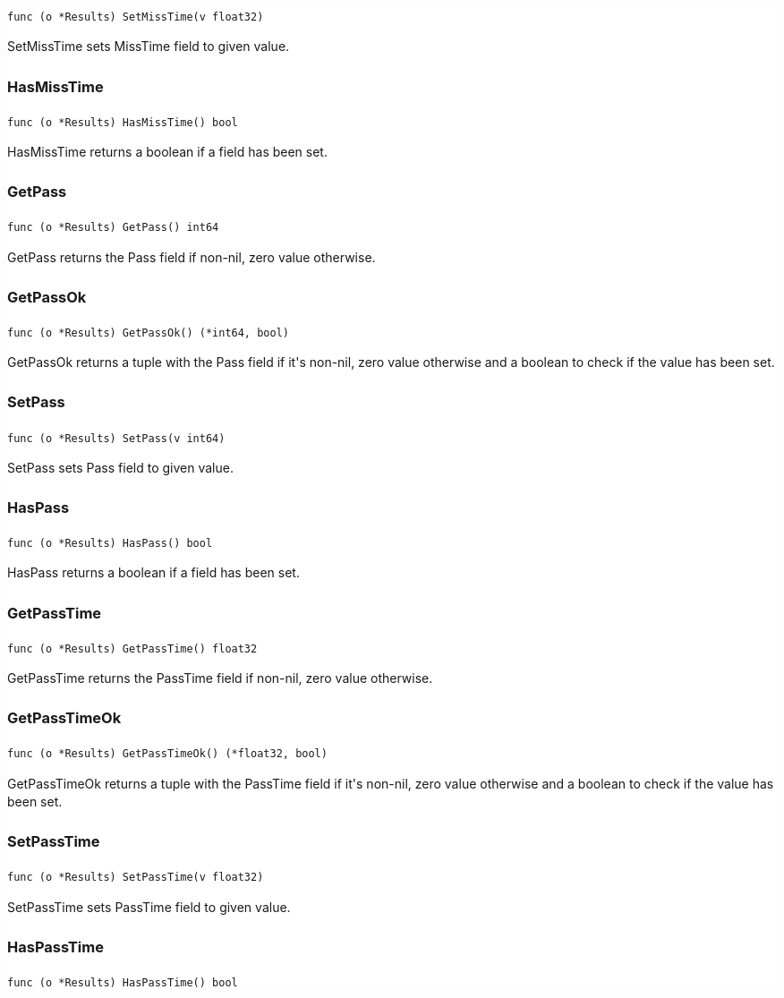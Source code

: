 `func (o *Results) SetMissTime(v float32)`

SetMissTime sets MissTime field to given value.

### HasMissTime

`func (o *Results) HasMissTime() bool`

HasMissTime returns a boolean if a field has been set.

### GetPass

`func (o *Results) GetPass() int64`

GetPass returns the Pass field if non-nil, zero value otherwise.

### GetPassOk

`func (o *Results) GetPassOk() (*int64, bool)`

GetPassOk returns a tuple with the Pass field if it's non-nil, zero value otherwise
and a boolean to check if the value has been set.

### SetPass

`func (o *Results) SetPass(v int64)`

SetPass sets Pass field to given value.

### HasPass

`func (o *Results) HasPass() bool`

HasPass returns a boolean if a field has been set.

### GetPassTime

`func (o *Results) GetPassTime() float32`

GetPassTime returns the PassTime field if non-nil, zero value otherwise.

### GetPassTimeOk

`func (o *Results) GetPassTimeOk() (*float32, bool)`

GetPassTimeOk returns a tuple with the PassTime field if it's non-nil, zero value otherwise
and a boolean to check if the value has been set.

### SetPassTime

`func (o *Results) SetPassTime(v float32)`

SetPassTime sets PassTime field to given value.

### HasPassTime

`func (o *Results) HasPassTime() bool`
